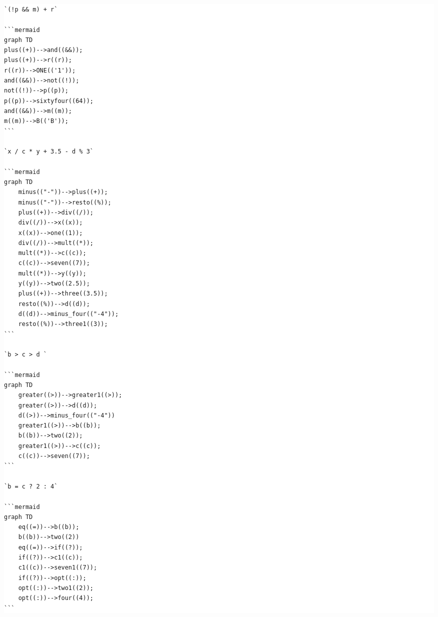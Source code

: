     `(!p && m) + r`

    ```mermaid
    graph TD
    plus((+))-->and((&&));
    plus((+))-->r((r));
    r((r))-->ONE(('1'));
    and((&&))-->not((!));
    not((!))-->p((p));
    p((p))-->sixtyfour((64));
    and((&&))-->m((m));
    m((m))-->B(('B'));
    ```

    `x / c * y + 3.5 - d % 3` 

    ```mermaid
    graph TD
    	minus(("-"))-->plus((+));
    	minus(("-"))-->resto((%));
    	plus((+))-->div((/));
    	div((/))-->x((x));
    	x((x))-->one((1));
    	div((/))-->mult((*));
    	mult((*))-->c((c));
    	c((c))-->seven((7));
    	mult((*))-->y((y));
    	y((y))-->two((2.5));
    	plus((+))-->three((3.5));
    	resto((%))-->d((d));
    	d((d))-->minus_four(("-4"));
    	resto((%))-->three1((3));
    ```

    `b > c > d `

    ```mermaid
    graph TD
    	greater((>))-->greater1((>));
    	greater((>))-->d((d));
    	d((>))-->minus_four(("-4"))
    	greater1((>))-->b((b));
    	b((b))-->two((2));
    	greater1((>))-->c((c));
    	c((c))-->seven((7));
    ```

    `b = c ? 2 : 4`

    ```mermaid
    graph TD
    	eq((=))-->b((b));
    	b((b))-->two((2))
    	eq((=))-->if((?));
    	if((?))-->c1((c));
    	c1((c))-->seven1((7));
    	if((?))-->opt((:));
    	opt((:))-->two1((2));
    	opt((:))-->four((4));
    ```
